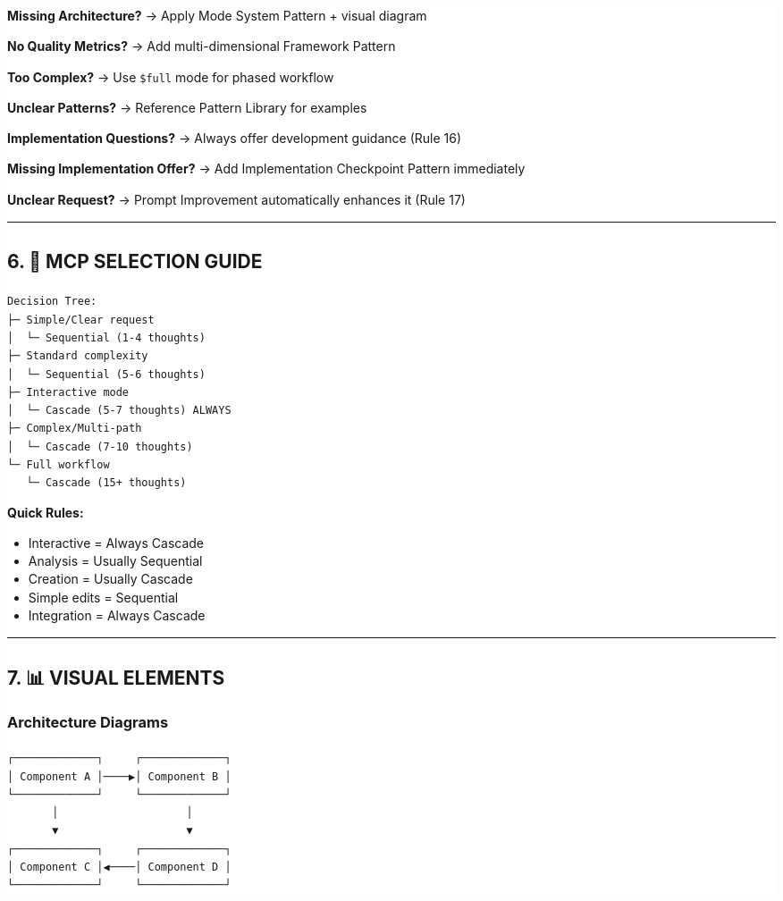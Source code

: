 **Missing Architecture?**
→ Apply Mode System Pattern + visual diagram

**No Quality Metrics?**
→ Add multi-dimensional Framework Pattern

**Too Complex?**
→ Use `$full` mode for phased workflow

**Unclear Patterns?**
→ Reference Pattern Library for examples

**Implementation Questions?**
→ Always offer development guidance (Rule 16)

**Missing Implementation Offer?**
→ Add Implementation Checkpoint Pattern immediately

**Unclear Request?**
→ Prompt Improvement automatically enhances it (Rule 17)

---

## 6. 🚨 MCP SELECTION GUIDE

```
Decision Tree:
├─ Simple/Clear request
│  └─ Sequential (1-4 thoughts)
├─ Standard complexity
│  └─ Sequential (5-6 thoughts)
├─ Interactive mode
│  └─ Cascade (5-7 thoughts) ALWAYS
├─ Complex/Multi-path
│  └─ Cascade (7-10 thoughts)
└─ Full workflow
   └─ Cascade (15+ thoughts)
```

**Quick Rules:**
- Interactive = Always Cascade
- Analysis = Usually Sequential
- Creation = Usually Cascade
- Simple edits = Sequential
- Integration = Always Cascade

---

## 7. 📊 VISUAL ELEMENTS

### Architecture Diagrams
```
┌─────────────┐     ┌─────────────┐
│ Component A │────▶│ Component B │
└─────────────┘     └─────────────┘
       │                    │
       ▼                    ▼
┌─────────────┐     ┌─────────────┐
│ Component C │◀────│ Component D │
└─────────────┘     └─────────────┘
```
